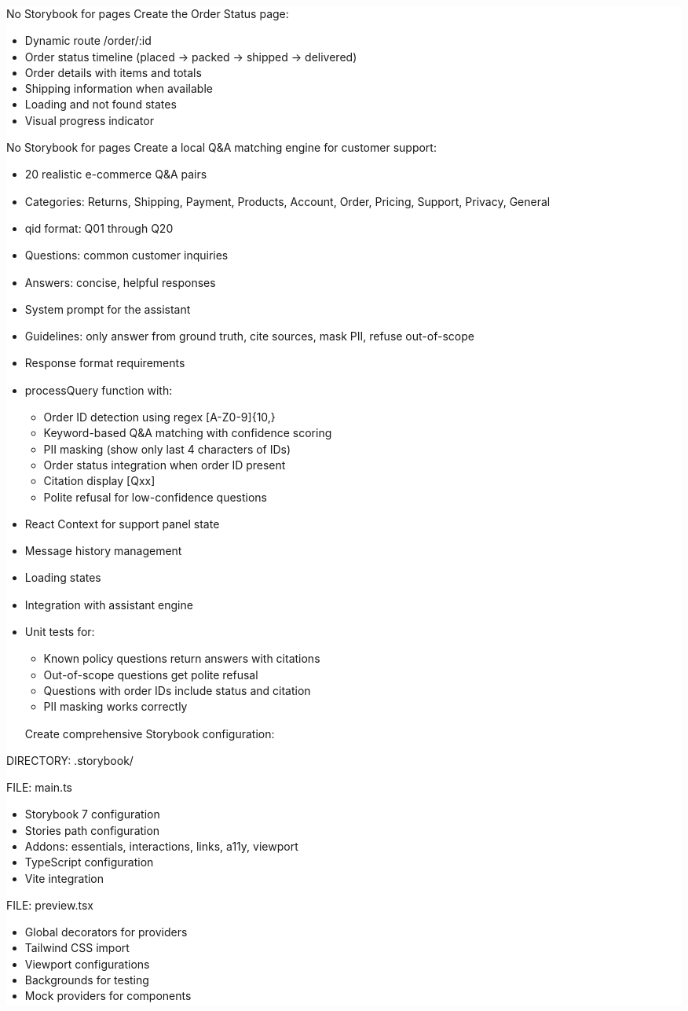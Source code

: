 No Storybook for pages
Create the Order Status page:

- Dynamic route /order/:id
- Order status timeline (placed → packed → shipped → delivered)
- Order details with items and totals
- Shipping information when available
- Loading and not found states
- Visual progress indicator

No Storybook for pages
Create a local Q&A matching engine for customer support:

- 20 realistic e-commerce Q&A pairs
- Categories: Returns, Shipping, Payment, Products, Account, Order, Pricing, Support, Privacy, General
- qid format: Q01 through Q20
- Questions: common customer inquiries
- Answers: concise, helpful responses

- System prompt for the assistant
- Guidelines: only answer from ground truth, cite sources, mask PII, refuse out-of-scope
- Response format requirements

- processQuery function with:
  * Order ID detection using regex [A-Z0-9]{10,}
  * Keyword-based Q&A matching with confidence scoring
  * PII masking (show only last 4 characters of IDs)
  * Order status integration when order ID present
  * Citation display [Qxx]
  * Polite refusal for low-confidence questions

- React Context for support panel state
- Message history management
- Loading states
- Integration with assistant engine

- Unit tests for:
  * Known policy questions return answers with citations
  * Out-of-scope questions get polite refusal
  * Questions with order IDs include status and citation
  * PII masking works correctly

  Create comprehensive Storybook configuration:

DIRECTORY: .storybook/

FILE: main.ts
- Storybook 7 configuration
- Stories path configuration
- Addons: essentials, interactions, links, a11y, viewport
- TypeScript configuration
- Vite integration

FILE: preview.tsx
- Global decorators for providers
- Tailwind CSS import
- Viewport configurations
- Backgrounds for testing
- Mock providers for components
